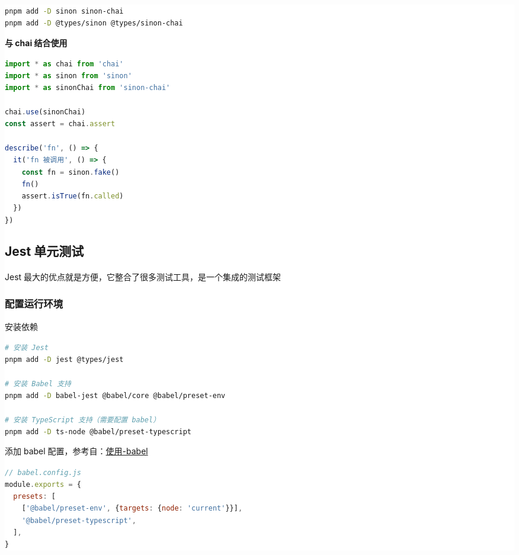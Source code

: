 ```sh
pnpm add -D sinon sinon-chai
pnpm add -D @types/sinon @types/sinon-chai
```

**与 chai 结合使用**

```ts
import * as chai from 'chai'
import * as sinon from 'sinon'
import * as sinonChai from 'sinon-chai'

chai.use(sinonChai)
const assert = chai.assert

describe('fn', () => {
  it('fn 被调用', () => {
    const fn = sinon.fake()
    fn()
    assert.isTrue(fn.called)
  })
})
```

## Jest 单元测试

Jest 最大的优点就是方便，它整合了很多测试工具，是一个集成的测试框架

### 配置运行环境

安装依赖

```sh
# 安装 Jest
pnpm add -D jest @types/jest

# 安装 Babel 支持
pnpm add -D babel-jest @babel/core @babel/preset-env

# 安装 TypeScript 支持（需要配置 babel）
pnpm add -D ts-node @babel/preset-typescript
```

添加 babel 配置，参考自：[使用-babel](https://jestjs.io/zh-Hans/docs/getting-started#使用-babel)

```js
// babel.config.js
module.exports = {
  presets: [
    ['@babel/preset-env', {targets: {node: 'current'}}],
    '@babel/preset-typescript',
  ],
}
```
